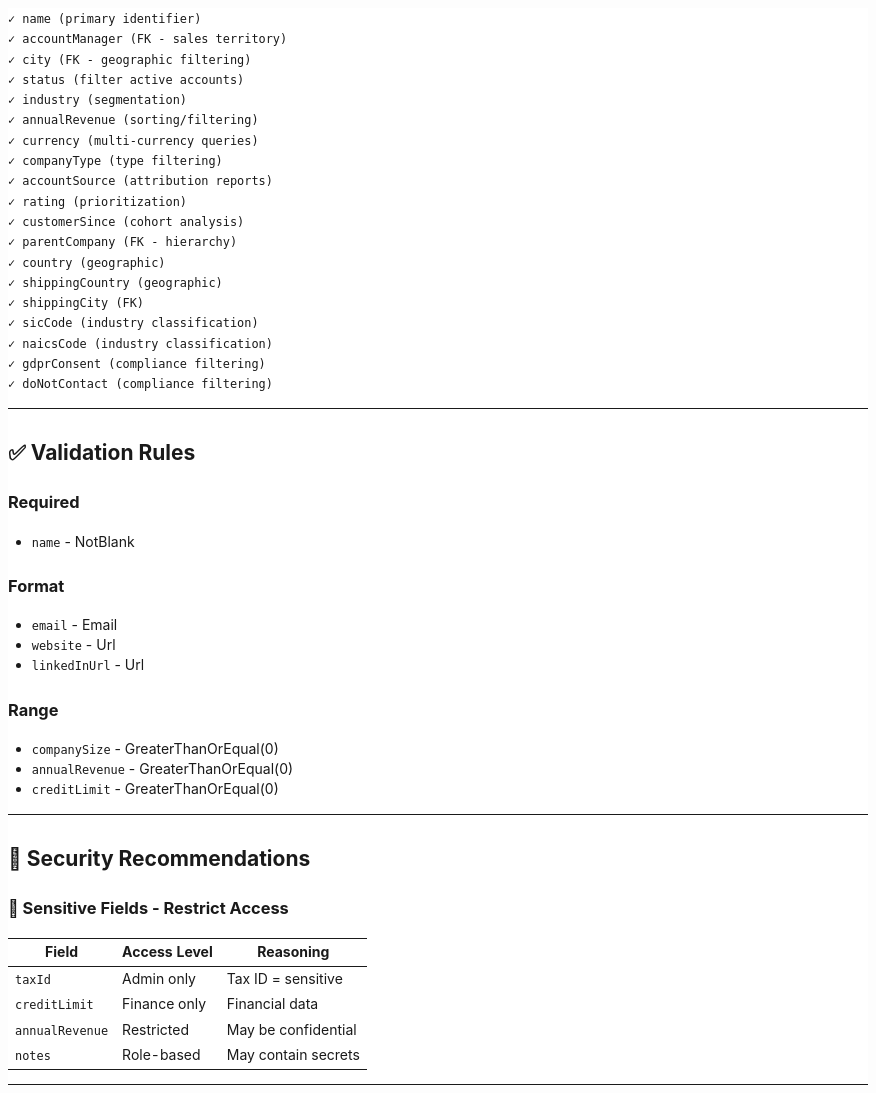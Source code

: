 ```
✓ name (primary identifier)
✓ accountManager (FK - sales territory)
✓ city (FK - geographic filtering)
✓ status (filter active accounts)
✓ industry (segmentation)
✓ annualRevenue (sorting/filtering)
✓ currency (multi-currency queries)
✓ companyType (type filtering)
✓ accountSource (attribution reports)
✓ rating (prioritization)
✓ customerSince (cohort analysis)
✓ parentCompany (FK - hierarchy)
✓ country (geographic)
✓ shippingCountry (geographic)
✓ shippingCity (FK)
✓ sicCode (industry classification)
✓ naicsCode (industry classification)
✓ gdprConsent (compliance filtering)
✓ doNotContact (compliance filtering)
```

---

## ✅ Validation Rules

### Required
- `name` - NotBlank

### Format
- `email` - Email
- `website` - Url
- `linkedInUrl` - Url

### Range
- `companySize` - GreaterThanOrEqual(0)
- `annualRevenue` - GreaterThanOrEqual(0)
- `creditLimit` - GreaterThanOrEqual(0)

---

## 🔐 Security Recommendations

### 🚨 Sensitive Fields - Restrict Access

| Field | Access Level | Reasoning |
|-------|--------------|-----------|
| `taxId` | Admin only | Tax ID = sensitive |
| `creditLimit` | Finance only | Financial data |
| `annualRevenue` | Restricted | May be confidential |
| `notes` | Role-based | May contain secrets |

---